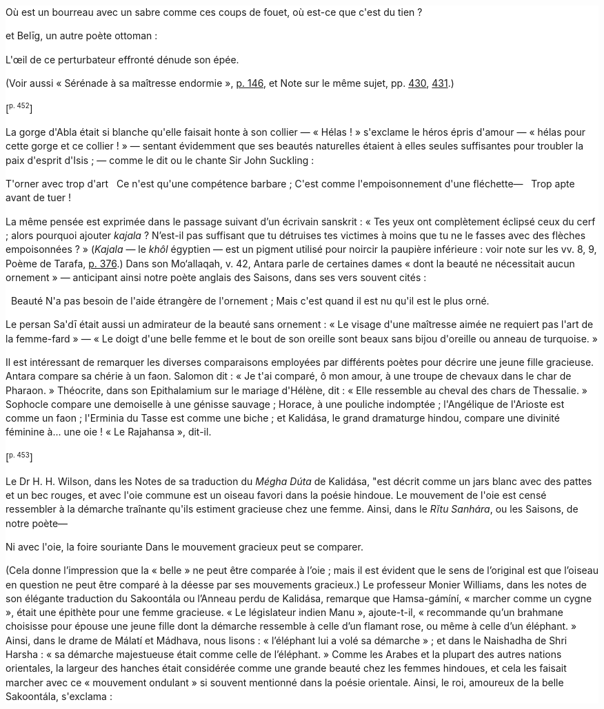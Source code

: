 Où est un bourreau avec un sabre comme ces coups de fouet, où est-ce que c'est du tien ?

et Belīg, un autre poète ottoman :

L'œil de ce perturbateur effronté dénude son épée.

(Voir aussi « Sérénade à sa maîtresse endormie », [p. 146](./Shorter_Pieces#p146), et Note sur le même sujet, pp. [430](./Appendix_14#p430), [431](./Appendix_14#p431).)

<span id="p452">[<sup><small>p. 452</small></sup>]</span>

La gorge d'Abla était si blanche qu'elle faisait honte à son collier — « Hélas ! » s'exclame le héros épris d'amour — « hélas pour cette gorge et ce collier ! » — sentant évidemment que ses beautés naturelles étaient à elles seules suffisantes pour troubler la paix d'esprit d'Isis ; — comme le dit ou le chante Sir John Suckling :

T'orner avec trop d'art
&nbsp;&nbsp;Ce n'est qu'une compétence barbare ;
C'est comme l'empoisonnement d'une fléchette—
&nbsp;&nbsp;Trop apte avant de tuer !

La même pensée est exprimée dans le passage suivant d’un écrivain sanskrit : « Tes yeux ont complètement éclipsé ceux du cerf ; alors pourquoi ajouter _kajala_ ? N’est-il pas suffisant que tu détruises tes victimes à moins que tu ne le fasses avec des flèches empoisonnées ? » (_Kajala_ — le _khôl_ égyptien — est un pigment utilisé pour noircir la paupière inférieure : voir note sur les vv. 8, 9, Poème de Tarafa, [p. 376](./Appendice_8#p376).) Dans son Mo‘allaqah, v. 42, Antara parle de certaines dames « dont la beauté ne nécessitait aucun ornement » — anticipant ainsi notre poète anglais des Saisons, dans ses vers souvent cités :

&nbsp;&nbsp;Beauté
N'a pas besoin de l'aide étrangère de l'ornement ;
Mais c'est quand il est nu qu'il est le plus orné.

Le persan Sa'dī était aussi un admirateur de la beauté sans ornement : « Le visage d'une maîtresse aimée ne requiert pas l'art de la femme-fard » — « Le doigt d'une belle femme et le bout de son oreille sont beaux sans bijou d'oreille ou anneau de turquoise. »

Il est intéressant de remarquer les diverses comparaisons employées par différents poètes pour décrire une jeune fille gracieuse. Antara compare sa chérie à un faon. Salomon dit : « Je t'ai comparé, ô mon amour, à une troupe de chevaux dans le char de Pharaon. » Théocrite, dans son Epithalamium sur le mariage d'Hélène, dit : « Elle ressemble au cheval des chars de Thessalie. » Sophocle compare une demoiselle à une génisse sauvage ; Horace, à une pouliche indomptée ; l'Angélique de l'Arioste est comme un faon ; l'Erminia du Tasse est comme une biche ; et Kalidása, le grand dramaturge hindou, compare une divinité féminine à... une oie ! « Le Rajahansa », dit-il.

<span id="p453">[<sup><small>p. 453</small></sup>]</span>

Le Dr H. H. Wilson, dans les Notes de sa traduction du _Mégha Dúta_ de Kalidása, "est décrit comme un jars blanc avec des pattes et un bec rouges, et avec l'oie commune est un oiseau favori dans la poésie hindoue. Le mouvement de l'oie est censé ressembler à la démarche traînante qu'ils estiment gracieuse chez une femme. Ainsi, dans le _Rĭtu Sanhára_, ou les Saisons, de notre poète—

Ni avec l'oie, la foire souriante
Dans le mouvement gracieux peut se comparer.

(Cela donne l’impression que la « belle » ne peut être comparée à l’oie ; mais il est évident que le sens de l’original est que l’oiseau en question ne peut être comparé à la déesse par ses mouvements gracieux.) Le professeur Monier Williams, dans les notes de son élégante traduction du Sakoontála ou l’Anneau perdu de Kalidása, remarque que Hamsa-gámíní, « marcher comme un cygne », était une épithète pour une femme gracieuse. « Le législateur indien Manu », ajoute-t-il, « recommande qu’un brahmane choisisse pour épouse une jeune fille dont la démarche ressemble à celle d’un flamant rose, ou même à celle d’un éléphant. » Ainsi, dans le drame de Málatí et Mádhava, nous lisons : « l’éléphant lui a volé sa démarche » ; et dans le Naishadha de Shri Harsha : « sa démarche majestueuse était comme celle de l’éléphant. » Comme les Arabes et la plupart des autres nations orientales, la largeur des hanches était considérée comme une grande beauté chez les femmes hindoues, et cela les faisait marcher avec ce « mouvement ondulant » si souvent mentionné dans la poésie orientale. Ainsi, le roi, amoureux de la belle Sakoontála, s'exclama :
